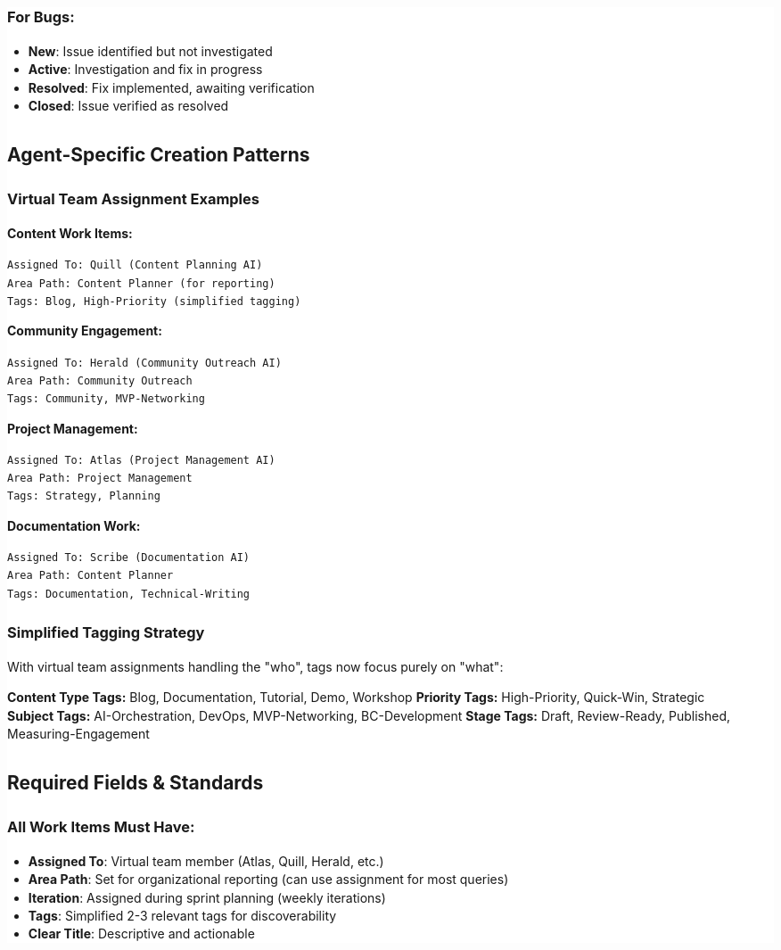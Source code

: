### **For Bugs:**
- **New**: Issue identified but not investigated
- **Active**: Investigation and fix in progress  
- **Resolved**: Fix implemented, awaiting verification
- **Closed**: Issue verified as resolved

## Agent-Specific Creation Patterns

### **Virtual Team Assignment Examples**

**Content Work Items:**
```
Assigned To: Quill (Content Planning AI)
Area Path: Content Planner (for reporting)
Tags: Blog, High-Priority (simplified tagging)
```

**Community Engagement:**
```
Assigned To: Herald (Community Outreach AI)  
Area Path: Community Outreach
Tags: Community, MVP-Networking
```

**Project Management:**
```
Assigned To: Atlas (Project Management AI)
Area Path: Project Management
Tags: Strategy, Planning
```

**Documentation Work:**
```
Assigned To: Scribe (Documentation AI)
Area Path: Content Planner
Tags: Documentation, Technical-Writing
```

### **Simplified Tagging Strategy**

With virtual team assignments handling the "who", tags now focus purely on "what":

**Content Type Tags:** Blog, Documentation, Tutorial, Demo, Workshop
**Priority Tags:** High-Priority, Quick-Win, Strategic  
**Subject Tags:** AI-Orchestration, DevOps, MVP-Networking, BC-Development
**Stage Tags:** Draft, Review-Ready, Published, Measuring-Engagement

## Required Fields & Standards

### **All Work Items Must Have:**
- **Assigned To**: Virtual team member (Atlas, Quill, Herald, etc.)
- **Area Path**: Set for organizational reporting (can use assignment for most queries)
- **Iteration**: Assigned during sprint planning (weekly iterations)
- **Tags**: Simplified 2-3 relevant tags for discoverability
- **Clear Title**: Descriptive and actionable
